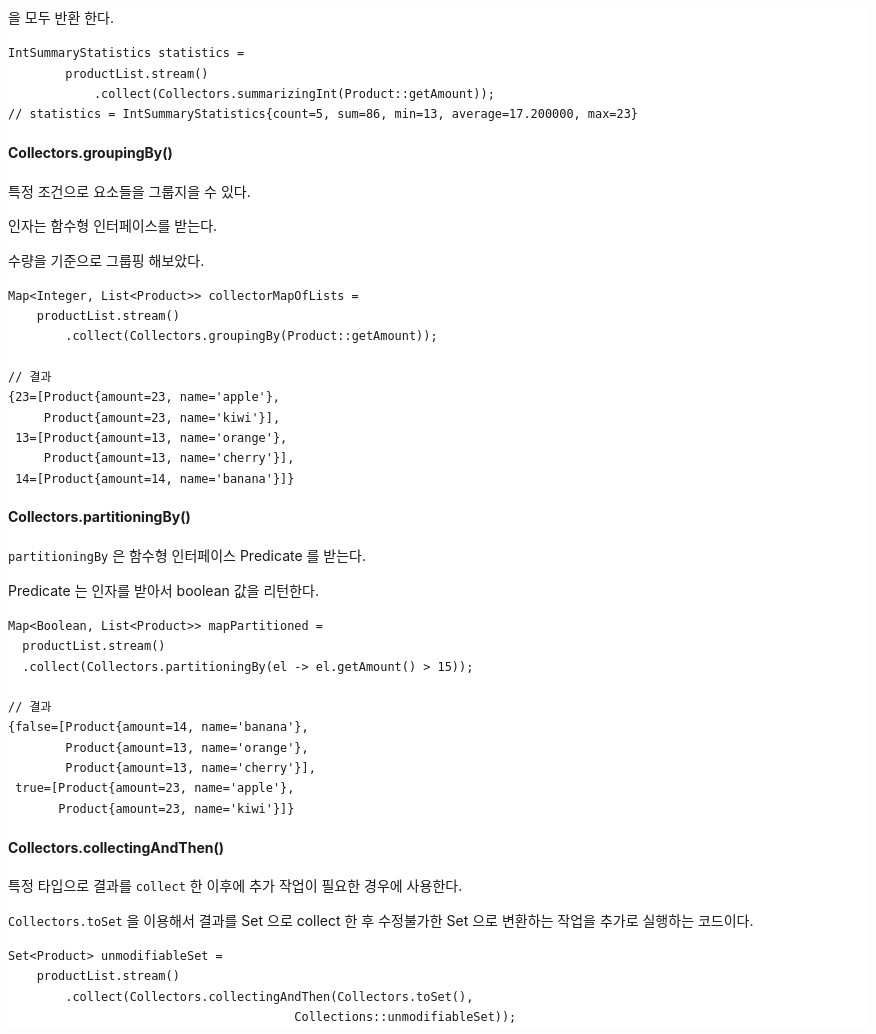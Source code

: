 을 모두 반환 한다.

```
IntSummaryStatistics statistics =  
        productList.stream()  
            .collect(Collectors.summarizingInt(Product::getAmount));
// statistics = IntSummaryStatistics{count=5, sum=86, min=13, average=17.200000, max=23}
```

#### Collectors.groupingBy()

특정 조건으로 요소들을 그룹지을 수 있다.

인자는 함수형 인터페이스를 받는다.

수량을 기준으로 그룹핑 해보았다.

```
Map<Integer, List<Product>> collectorMapOfLists =  
    productList.stream()  
        .collect(Collectors.groupingBy(Product::getAmount));

// 결과
{23=[Product{amount=23, name='apple'},   
     Product{amount=23, name='kiwi'}],   
 13=[Product{amount=13, name='orange'},   
     Product{amount=13, name='cherry'}],   
 14=[Product{amount=14, name='banana'}]}
```

#### Collectors.partitioningBy()

`partitioningBy` 은 함수형 인터페이스 Predicate 를 받는다.

Predicate 는 인자를 받아서 boolean 값을 리턴한다.

```
Map<Boolean, List<Product>> mapPartitioned =   
  productList.stream()  
  .collect(Collectors.partitioningBy(el -> el.getAmount() > 15));

// 결과
{false=[Product{amount=14, name='banana'},   
        Product{amount=13, name='orange'},   
        Product{amount=13, name='cherry'}],   
 true=[Product{amount=23, name='apple'},   
       Product{amount=23, name='kiwi'}]}
```

#### Collectors.collectingAndThen()

특정 타입으로 결과를 `collect` 한 이후에 추가 작업이 필요한 경우에 사용한다.

`Collectors.toSet` 을 이용해서 결과를 Set 으로 collect 한 후 수정불가한 Set 으로 변환하는 작업을 추가로 실행하는 코드이다.

```
Set<Product> unmodifiableSet =   
    productList.stream()  
        .collect(Collectors.collectingAndThen(Collectors.toSet(),  
                                        Collections::unmodifiableSet));
```
